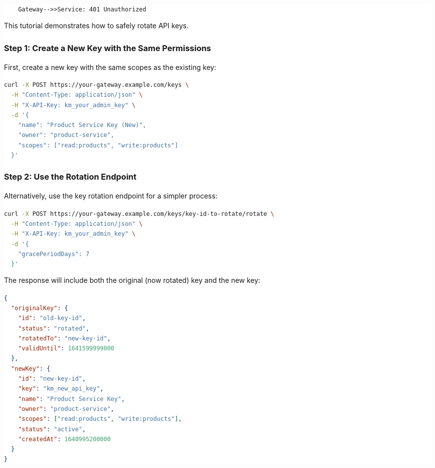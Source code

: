 ```mermaid
    Gateway-->>Service: 401 Unauthorized
```

This tutorial demonstrates how to safely rotate API keys.

### Step 1: Create a New Key with the Same Permissions

First, create a new key with the same scopes as the existing key:

```bash
curl -X POST https://your-gateway.example.com/keys \
  -H "Content-Type: application/json" \
  -H "X-API-Key: km_your_admin_key" \
  -d '{
    "name": "Product Service Key (New)",
    "owner": "product-service",
    "scopes": ["read:products", "write:products"]
  }'
```

### Step 2: Use the Rotation Endpoint

Alternatively, use the key rotation endpoint for a simpler process:

```bash
curl -X POST https://your-gateway.example.com/keys/key-id-to-rotate/rotate \
  -H "Content-Type: application/json" \
  -H "X-API-Key: km_your_admin_key" \
  -d '{
    "gracePeriodDays": 7
  }'
```

The response will include both the original (now rotated) key and the new key:

```json
{
  "originalKey": {
    "id": "old-key-id",
    "status": "rotated",
    "rotatedTo": "new-key-id",
    "validUntil": 1641599999000
  },
  "newKey": {
    "id": "new-key-id",
    "key": "km_new_api_key",
    "name": "Product Service Key",
    "owner": "product-service",
    "scopes": ["read:products", "write:products"],
    "status": "active",
    "createdAt": 1640995200000
  }
}
```
